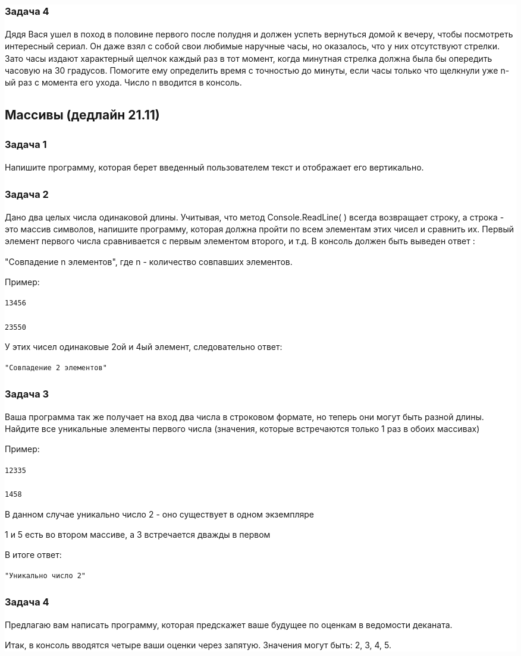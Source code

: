 ### Задача 4
Дядя Вася ушел в поход в половине первого после полудня и должен успеть вернуться домой к вечеру, чтобы посмотреть интересный сериал. Он даже взял с собой свои любимые наручные часы, но оказалось, что у них отсутствуют стрелки. Зато часы издают характерный щелчок каждый раз в тот момент, когда минутная стрелка должна была бы опередить часовую на 30 градусов. Помогите ему определить время с точностью до минуты, если часы только что щелкнули уже n-ый раз с момента его ухода. Число n вводится в консоль.

## Массивы  (дедлайн 21.11)

### Задача 1
Напишите программу, которая берет введенный пользователем текст и отображает его вертикально.

### Задача 2
Дано два целых числа одинаковой длины. Учитывая, что метод Console.ReadLine( ) всегда возвращает строку, а строка - это массив символов, напишите программу, которая должна пройти по всем элементам этих чисел и сравнить их. Первый элемент первого числа сравнивается с первым элементом второго, и т.д. В консоль должен быть выведен ответ :

"Совпадение n элементов", где n - количество совпавших элементов.

Пример:

    13456 

    23550

У этих чисел одинаковые 2ой и 4ый элемент, следовательно ответ:

    "Совпадение 2 элементов"

### Задача 3
Ваша программа так же получает на вход два числа в строковом формате, но теперь они  могут быть разной длины. Найдите все уникальные элементы первого числа (значения, которые встречаются  только 1 раз в обоих массивах)

Пример:

    12335   

    1458

В данном случае уникально число 2 - оно существует в одном экземпляре

1 и 5 есть во втором массиве, а 3 встречается дважды в первом

В итоге ответ:

    "Уникально число 2"


### Задача 4
Предлагаю вам написать программу, которая предскажет ваше будущее по оценкам в ведомости деканата.

Итак, в консоль вводятся четыре ваши оценки через запятую. Значения могут быть: 2, 3, 4, 5.
